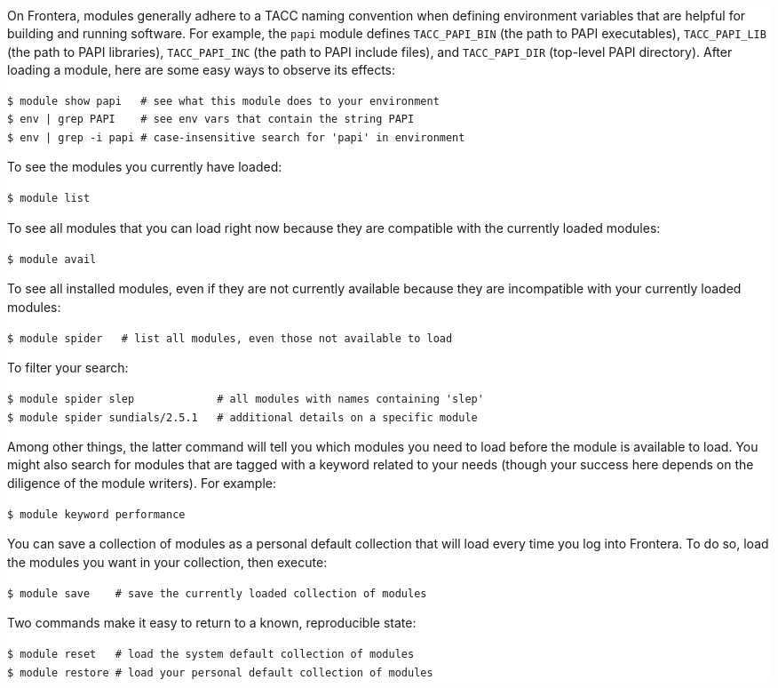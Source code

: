 On Frontera, modules generally adhere to a TACC naming convention when defining environment variables that are helpful for building and running software. For example, the `papi` module defines `TACC_PAPI_BIN` (the path to PAPI executables), `TACC_PAPI_LIB` (the path to PAPI libraries), `TACC_PAPI_INC` (the path to PAPI include files), and `TACC_PAPI_DIR` (top-level PAPI directory). After loading a module, here are some easy ways to observe its effects:

```cmd-line
$ module show papi   # see what this module does to your environment
$ env | grep PAPI    # see env vars that contain the string PAPI
$ env | grep -i papi # case-insensitive search for 'papi' in environment
```

To see the modules you currently have loaded:

```cmd-line
$ module list
```

To see all modules that you can load right now because they are compatible with the currently loaded modules:

```cmd-line
$ module avail
```

To see all installed modules, even if they are not currently available because they are incompatible with your currently loaded modules:

```cmd-line
$ module spider   # list all modules, even those not available to load
```

To filter your search:

```cmd-line
$ module spider slep             # all modules with names containing 'slep'
$ module spider sundials/2.5.1   # additional details on a specific module
```

Among other things, the latter command will tell you which modules you need to load before the module is available to load. You might also search for modules that are tagged with a keyword related to your needs (though your success here depends on the diligence of the module writers). For example:

```cmd-line
$ module keyword performance
```

You can save a collection of modules as a personal default collection that will load every time you log into Frontera. To do so, load the modules you want in your collection, then execute:

```cmd-line
$ module save    # save the currently loaded collection of modules 
```

Two commands make it easy to return to a known, reproducible state:

```cmd-line
$ module reset   # load the system default collection of modules
$ module restore # load your personal default collection of modules
```
